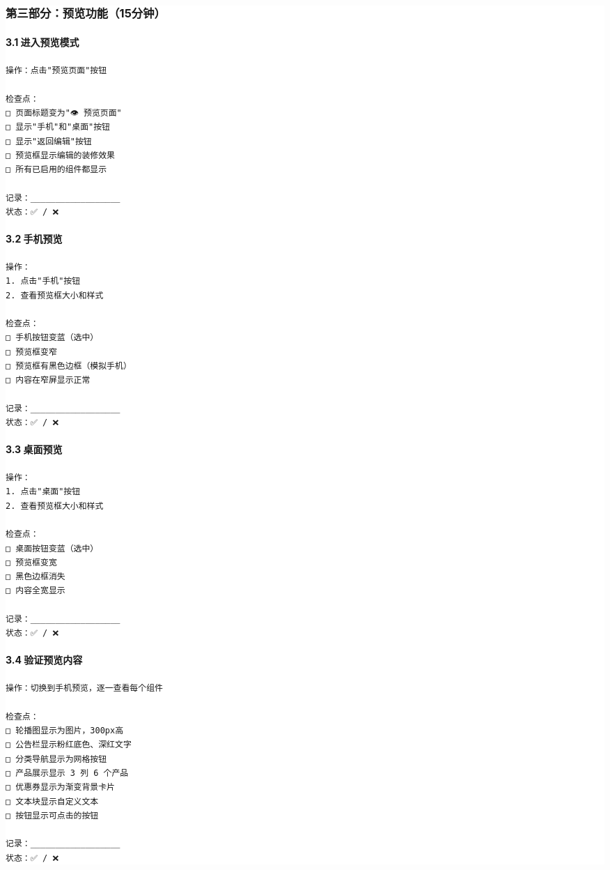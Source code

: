 
### 第三部分：预览功能（15分钟）

#### 3.1 进入预览模式
```
操作：点击"预览页面"按钮

检查点：
□ 页面标题变为"👁️ 预览页面"
□ 显示"手机"和"桌面"按钮
□ 显示"返回编辑"按钮
□ 预览框显示编辑的装修效果
□ 所有已启用的组件都显示

记录：__________________
状态：✅ / ❌
```

#### 3.2 手机预览
```
操作：
1. 点击"手机"按钮
2. 查看预览框大小和样式

检查点：
□ 手机按钮变蓝（选中）
□ 预览框变窄
□ 预览框有黑色边框（模拟手机）
□ 内容在窄屏显示正常

记录：__________________
状态：✅ / ❌
```

#### 3.3 桌面预览
```
操作：
1. 点击"桌面"按钮
2. 查看预览框大小和样式

检查点：
□ 桌面按钮变蓝（选中）
□ 预览框变宽
□ 黑色边框消失
□ 内容全宽显示

记录：__________________
状态：✅ / ❌
```

#### 3.4 验证预览内容
```
操作：切换到手机预览，逐一查看每个组件

检查点：
□ 轮播图显示为图片，300px高
□ 公告栏显示粉红底色、深红文字
□ 分类导航显示为网格按钮
□ 产品展示显示 3 列 6 个产品
□ 优惠券显示为渐变背景卡片
□ 文本块显示自定义文本
□ 按钮显示可点击的按钮

记录：__________________
状态：✅ / ❌
```